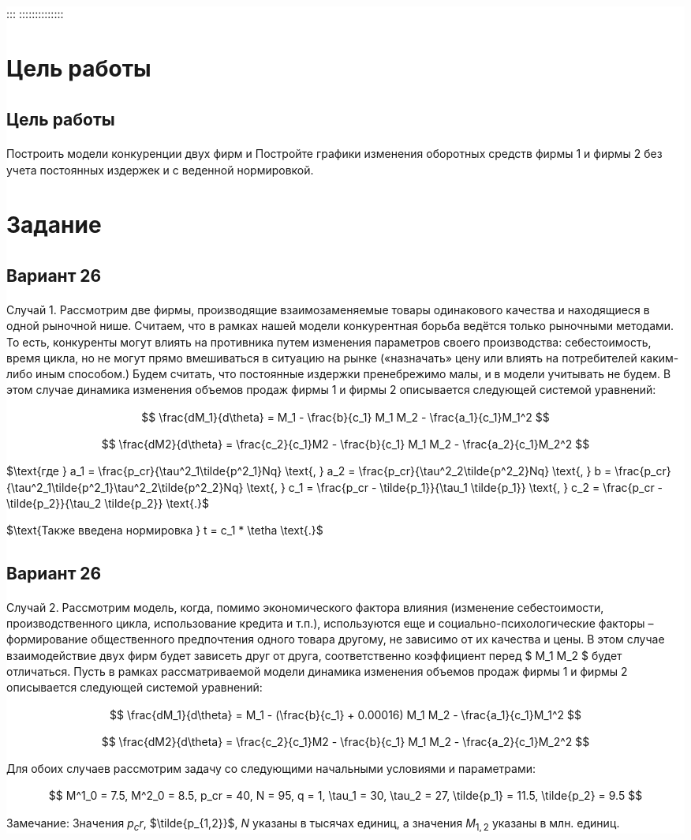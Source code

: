 :::
::::::::::::::

# Цель работы

## Цель работы

Построить модели конкуренции двух фирм и Постройте графики изменения оборотных средств фирмы 1 и фирмы 2 без учета постоянных издержек и с веденной нормировкой.

# Задание

## Вариант 26

Случай 1. Рассмотрим две фирмы, производящие взаимозаменяемые товары одинакового качества и находящиеся в одной рыночной нише. Считаем, что в рамках нашей модели конкурентная борьба ведётся только рыночными методами. То есть, конкуренты могут влиять на противника путем изменения параметров своего производства: себестоимость, время цикла, но не могут прямо вмешиваться в ситуацию на рынке («назначать» цену или влиять на потребителей каким-либо иным способом.) Будем считать, что постоянные издержки пренебрежимо малы, и в модели учитывать не будем. В этом случае динамика изменения объемов продаж фирмы 1 и фирмы 2 описывается следующей системой уравнений:

$$ \frac{dM_1}{d\theta} = M_1 - \frac{b}{c_1} M_1 M_2 - \frac{a_1}{c_1}M_1^2 $$ 

$$ \frac{dM2}{d\theta} = \frac{c_2}{c_1}M2 - \frac{b}{c_1} M_1 M_2 - \frac{a_2}{c_1}M_2^2 $$ 

$\text{где } a_1 = \frac{p_cr}{\tau^2_1\tilde{p^2_1}Nq} \text{, } a_2 = \frac{p_cr}{\tau^2_2\tilde{p^2_2}Nq} \text{, } b = \frac{p_cr}{\tau^2_1\tilde{p^2_1}\tau^2_2\tilde{p^2_2}Nq} \text{, } c_1 = \frac{p_cr - \tilde{p_1}}{\tau_1 \tilde{p_1}} \text{, } c_2 = \frac{p_cr - \tilde{p_2}}{\tau_2 \tilde{p_2}} \text{.}$

$\text{Также введена нормировка } t = c_1 * \tetha \text{.}$

## Вариант 26

Случай 2. Рассмотрим модель, когда, помимо экономического фактора влияния (изменение себестоимости, производственного цикла, использование кредита и т.п.), используются еще и социально-психологические факторы – формирование общественного предпочтения одного товара другому, не зависимо от их качества и цены. В этом случае взаимодействие двух фирм будет зависеть друг от друга, соответственно коэффициент перед $ M_1 M_2 $ будет отличаться. Пусть в рамках рассматриваемой модели динамика изменения объемов продаж фирмы 1 и фирмы 2 описывается следующей системой уравнений:

$$ \frac{dM_1}{d\theta} = M_1 - (\frac{b}{c_1} + 0.00016) M_1 M_2 - \frac{a_1}{c_1}M_1^2 $$ 

$$ \frac{dM2}{d\theta} = \frac{c_2}{c_1}M2 - \frac{b}{c_1} M_1 M_2 - \frac{a_2}{c_1}M_2^2 $$

Для обоих случаев рассмотрим задачу со следующими начальными условиями и параметрами:

$$ M^1_0 = 7.5, M^2_0 = 8.5, p_cr = 40, N = 95, q = 1, \tau_1 = 30, \tau_2 = 27, \tilde{p_1} = 11.5, \tilde{p_2} = 9.5 $$

Замечание: Значения $p_cr$, $\tilde{p_{1,2}}$, $N$ указаны в тысячах единиц, а значения $M_{1,2}$ указаны в млн. единиц.
